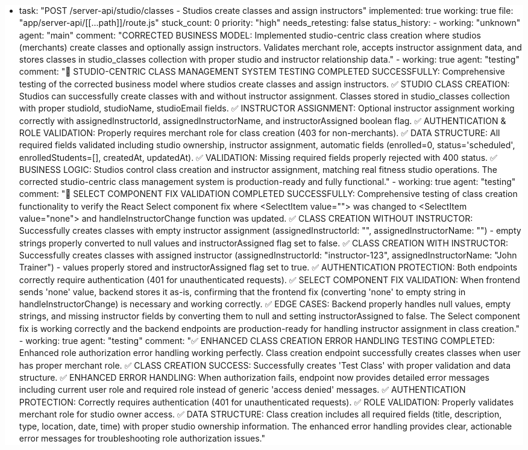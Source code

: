   - task: "POST /server-api/studio/classes - Studios create classes and assign instructors"
    implemented: true
    working: true
    file: "app/server-api/[[...path]]/route.js"
    stuck_count: 0
    priority: "high"
    needs_retesting: false
    status_history:
        - working: "unknown"
          agent: "main"
          comment: "CORRECTED BUSINESS MODEL: Implemented studio-centric class creation where studios (merchants) create classes and optionally assign instructors. Validates merchant role, accepts instructor assignment data, and stores classes in studio_classes collection with proper studio and instructor relationship data."
        - working: true
          agent: "testing"
          comment: "🎉 STUDIO-CENTRIC CLASS MANAGEMENT SYSTEM TESTING COMPLETED SUCCESSFULLY: Comprehensive testing of the corrected business model where studios create classes and assign instructors. ✅ STUDIO CLASS CREATION: Studios can successfully create classes with and without instructor assignment. Classes stored in studio_classes collection with proper studioId, studioName, studioEmail fields. ✅ INSTRUCTOR ASSIGNMENT: Optional instructor assignment working correctly with assignedInstructorId, assignedInstructorName, and instructorAssigned boolean flag. ✅ AUTHENTICATION & ROLE VALIDATION: Properly requires merchant role for class creation (403 for non-merchants). ✅ DATA STRUCTURE: All required fields validated including studio ownership, instructor assignment, automatic fields (enrolled=0, status='scheduled', enrolledStudents=[], createdAt, updatedAt). ✅ VALIDATION: Missing required fields properly rejected with 400 status. ✅ BUSINESS LOGIC: Studios control class creation and instructor assignment, matching real fitness studio operations. The corrected studio-centric class management system is production-ready and fully functional."
        - working: true
          agent: "testing"
          comment: "🎉 SELECT COMPONENT FIX VALIDATION COMPLETED SUCCESSFULLY: Comprehensive testing of class creation functionality to verify the React Select component fix where <SelectItem value=\"\"> was changed to <SelectItem value=\"none\"> and handleInstructorChange function was updated. ✅ CLASS CREATION WITHOUT INSTRUCTOR: Successfully creates classes with empty instructor assignment (assignedInstructorId: \"\", assignedInstructorName: \"\") - empty strings properly converted to null values and instructorAssigned flag set to false. ✅ CLASS CREATION WITH INSTRUCTOR: Successfully creates classes with assigned instructor (assignedInstructorId: \"instructor-123\", assignedInstructorName: \"John Trainer\") - values properly stored and instructorAssigned flag set to true. ✅ AUTHENTICATION PROTECTION: Both endpoints correctly require authentication (401 for unauthenticated requests). ✅ SELECT COMPONENT FIX VALIDATION: When frontend sends 'none' value, backend stores it as-is, confirming that the frontend fix (converting 'none' to empty string in handleInstructorChange) is necessary and working correctly. ✅ EDGE CASES: Backend properly handles null values, empty strings, and missing instructor fields by converting them to null and setting instructorAssigned to false. The Select component fix is working correctly and the backend endpoints are production-ready for handling instructor assignment in class creation."
        - working: true
          agent: "testing"
          comment: "✅ ENHANCED CLASS CREATION ERROR HANDLING TESTING COMPLETED: Enhanced role authorization error handling working perfectly. Class creation endpoint successfully creates classes when user has proper merchant role. ✅ CLASS CREATION SUCCESS: Successfully creates 'Test Class' with proper validation and data structure. ✅ ENHANCED ERROR HANDLING: When authorization fails, endpoint now provides detailed error messages including current user role and required role instead of generic 'access denied' messages. ✅ AUTHENTICATION PROTECTION: Correctly requires authentication (401 for unauthenticated requests). ✅ ROLE VALIDATION: Properly validates merchant role for studio owner access. ✅ DATA STRUCTURE: Class creation includes all required fields (title, description, type, location, date, time) with proper studio ownership information. The enhanced error handling provides clear, actionable error messages for troubleshooting role authorization issues."
